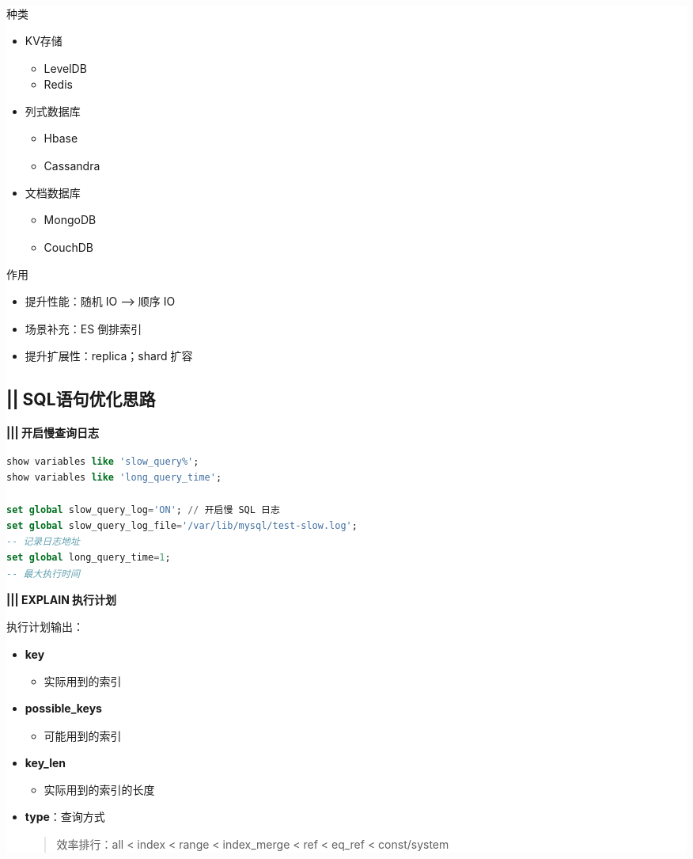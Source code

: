 种类

- KV存储
  - LevelDB
  - Redis

- 列式数据库

  - Hbase

  - Cassandra

- 文档数据库

  - MongoDB

  - CouchDB



作用

- 提升性能：随机 IO --> 顺序 IO

- 场景补充：ES 倒排索引

- 提升扩展性：replica；shard 扩容



## || SQL语句优化思路

**||| 开启慢查询日志**

```sql
show variables like 'slow_query%';
show variables like 'long_query_time';

set global slow_query_log='ON'; // 开启慢 SQL 日志
set global slow_query_log_file='/var/lib/mysql/test-slow.log';
-- 记录日志地址
set global long_query_time=1;
-- 最大执行时间
```



**||| EXPLAIN 执行计划**

执行计划输出：

- **key**
  - 实际用到的索引

- **possible_keys**
  - 可能用到的索引

- **key_len**
  - 实际用到的索引的长度

- **type**：查询方式

  > 效率排行：all < index < range < index_merge < ref < eq_ref < const/system
